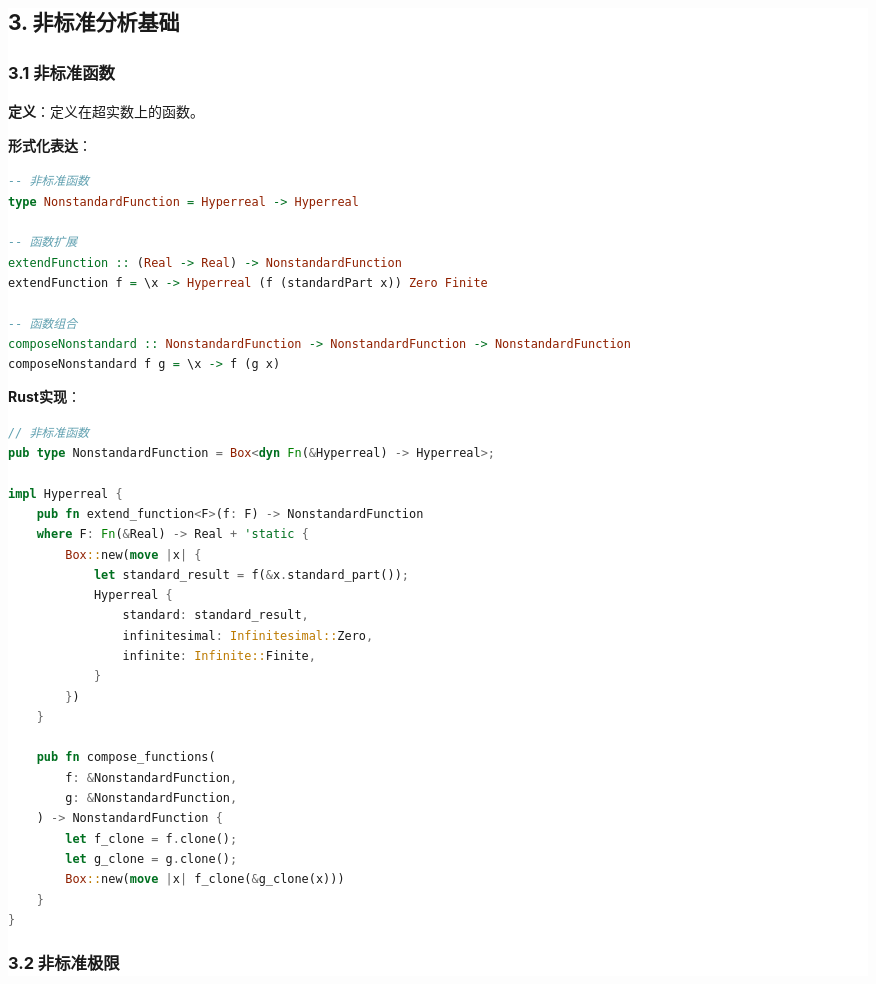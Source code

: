 
## 3. 非标准分析基础

### 3.1 非标准函数

**定义**：定义在超实数上的函数。

**形式化表达**：

```haskell
-- 非标准函数
type NonstandardFunction = Hyperreal -> Hyperreal

-- 函数扩展
extendFunction :: (Real -> Real) -> NonstandardFunction
extendFunction f = \x -> Hyperreal (f (standardPart x)) Zero Finite

-- 函数组合
composeNonstandard :: NonstandardFunction -> NonstandardFunction -> NonstandardFunction
composeNonstandard f g = \x -> f (g x)
```

**Rust实现**：

```rust
// 非标准函数
pub type NonstandardFunction = Box<dyn Fn(&Hyperreal) -> Hyperreal>;

impl Hyperreal {
    pub fn extend_function<F>(f: F) -> NonstandardFunction 
    where F: Fn(&Real) -> Real + 'static {
        Box::new(move |x| {
            let standard_result = f(&x.standard_part());
            Hyperreal {
                standard: standard_result,
                infinitesimal: Infinitesimal::Zero,
                infinite: Infinite::Finite,
            }
        })
    }
    
    pub fn compose_functions(
        f: &NonstandardFunction,
        g: &NonstandardFunction,
    ) -> NonstandardFunction {
        let f_clone = f.clone();
        let g_clone = g.clone();
        Box::new(move |x| f_clone(&g_clone(x)))
    }
}
```

### 3.2 非标准极限
